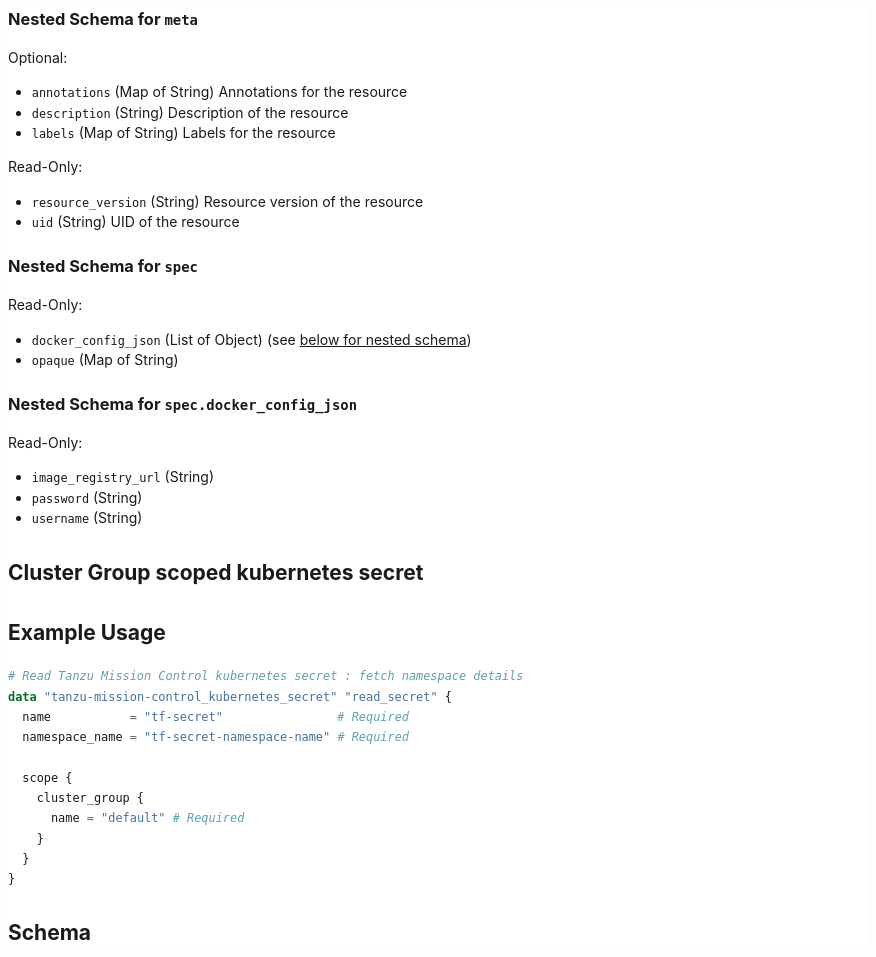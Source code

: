 <a id="nestedblock--meta"></a>
### Nested Schema for `meta`

Optional:

- `annotations` (Map of String) Annotations for the resource
- `description` (String) Description of the resource
- `labels` (Map of String) Labels for the resource

Read-Only:

- `resource_version` (String) Resource version of the resource
- `uid` (String) UID of the resource


<a id="nestedatt--spec"></a>
### Nested Schema for `spec`

Read-Only:

- `docker_config_json` (List of Object) (see [below for nested schema](#nestedobjatt--spec--docker_config_json))
- `opaque` (Map of String)

<a id="nestedobjatt--spec--docker_config_json"></a>
### Nested Schema for `spec.docker_config_json`

Read-Only:

- `image_registry_url` (String)
- `password` (String)
- `username` (String)


## Cluster Group scoped kubernetes secret

## Example Usage

```terraform
# Read Tanzu Mission Control kubernetes secret : fetch namespace details
data "tanzu-mission-control_kubernetes_secret" "read_secret" {
  name           = "tf-secret"                # Required
  namespace_name = "tf-secret-namespace-name" # Required 

  scope {
    cluster_group {
      name = "default" # Required
    }
  }
}
```


## Schema
